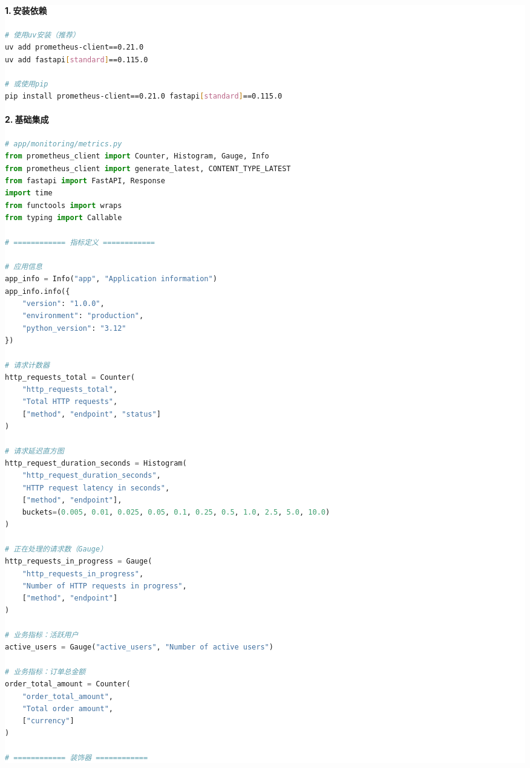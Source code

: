 #### 1. 安装依赖

```bash
# 使用uv安装（推荐）
uv add prometheus-client==0.21.0
uv add fastapi[standard]==0.115.0

# 或使用pip
pip install prometheus-client==0.21.0 fastapi[standard]==0.115.0
```

#### 2. 基础集成

```python
# app/monitoring/metrics.py
from prometheus_client import Counter, Histogram, Gauge, Info
from prometheus_client import generate_latest, CONTENT_TYPE_LATEST
from fastapi import FastAPI, Response
import time
from functools import wraps
from typing import Callable

# ============ 指标定义 ============

# 应用信息
app_info = Info("app", "Application information")
app_info.info({
    "version": "1.0.0",
    "environment": "production",
    "python_version": "3.12"
})

# 请求计数器
http_requests_total = Counter(
    "http_requests_total",
    "Total HTTP requests",
    ["method", "endpoint", "status"]
)

# 请求延迟直方图
http_request_duration_seconds = Histogram(
    "http_request_duration_seconds",
    "HTTP request latency in seconds",
    ["method", "endpoint"],
    buckets=(0.005, 0.01, 0.025, 0.05, 0.1, 0.25, 0.5, 1.0, 2.5, 5.0, 10.0)
)

# 正在处理的请求数（Gauge）
http_requests_in_progress = Gauge(
    "http_requests_in_progress",
    "Number of HTTP requests in progress",
    ["method", "endpoint"]
)

# 业务指标：活跃用户
active_users = Gauge("active_users", "Number of active users")

# 业务指标：订单总金额
order_total_amount = Counter(
    "order_total_amount",
    "Total order amount",
    ["currency"]
)

# ============ 装饰器 ============
```
